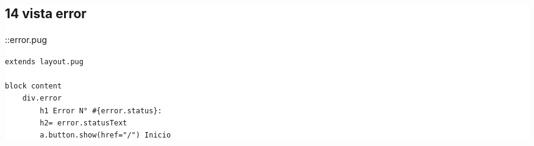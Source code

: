 ## 14 vista error

::error.pug
```
extends layout.pug

block content
	div.error
		h1 Error N° #{error.status}:
		h2= error.statusText
		a.button.show(href="/") Inicio
```
